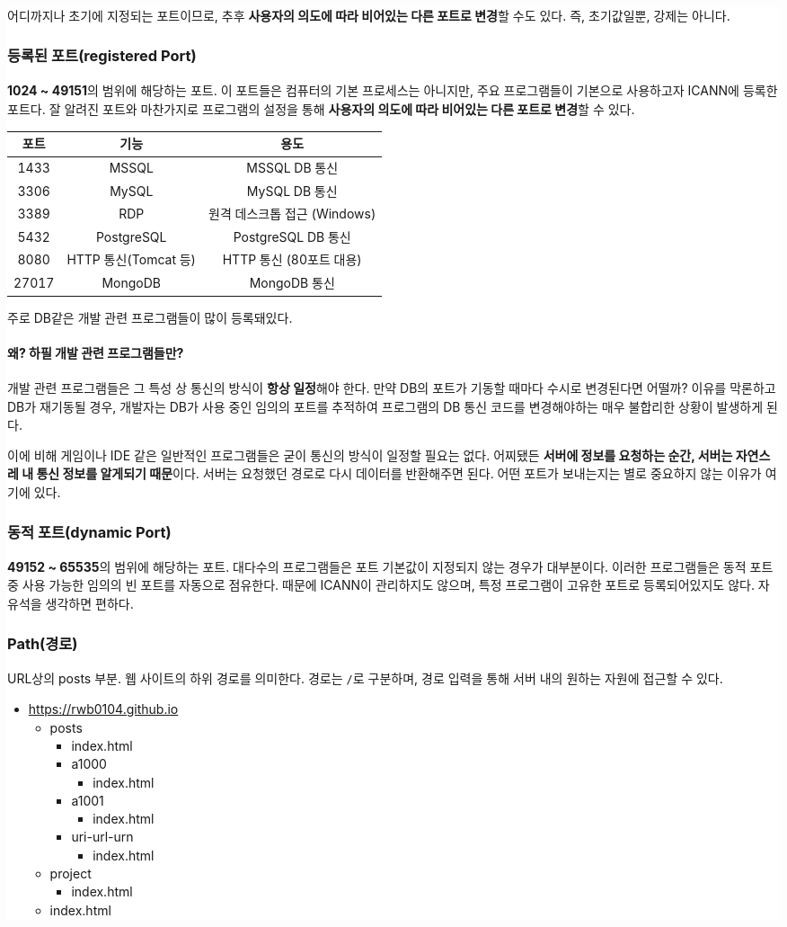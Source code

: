 어디까지나 초기에 지정되는 <span class="amber-400">포트</span>이므로, 추후 **사용자의 의도에 따라 비어있는 다른 포트로 변경**할 수도 있다. 즉, 초기값일뿐, 강제는 아니다.

### 등록된 포트(registered Port)

**1024 ~ 49151**의 범위에 해당하는 <span class="amber-400">포트</span>. 이 <span class="amber-400">포트</span>들은 컴퓨터의 기본 프로세스는 아니지만, 주요 프로그램들이 기본으로 사용하고자 ICANN에 등록한 <span class="amber-400">포트</span>다. <span class="amber-400">잘 알려진 포트</span>와 마찬가지로 프로그램의 설정을 통해 **사용자의 의도에 따라 비어있는 다른 포트로 변경**할 수 있다.

| 포트  |         기능         |             용도             |
| :---: | :------------------: | :--------------------------: |
| 1433  |        MSSQL         |        MSSQL DB 통신         |
| 3306  |        MySQL         |        MySQL DB 통신         |
| 3389  |         RDP          | 원격 데스크톱 접근 (Windows) |
| 5432  |      PostgreSQL      |      PostgreSQL DB 통신      |
| 8080  | HTTP 통신(Tomcat 등) |   HTTP 통신 (80포트 대용)    |
| 27017 |       MongoDB        |         MongoDB 통신         |

주로 <span class="primary">DB</span>같은 개발 관련 프로그램들이 많이 등록돼있다.

#### 왜? 하필 개발 관련 프로그램들만?

개발 관련 프로그램들은 그 특성 상 통신의 방식이 **항상 일정**해야 한다. 만약 DB의 <span class="amber-400">포트</span>가 기동할 때마다 수시로 변경된다면 어떨까? 이유를 막론하고 DB가 재기동될 경우, 개발자는 DB가 사용 중인 임의의 <span class="amber-400">포트</span>를 추적하여 프로그램의 DB 통신 코드를 변경해야하는 매우 불합리한 상황이 발생하게 된다.  

이에 비해 게임이나 IDE 같은 일반적인 프로그램들은 굳이 통신의 방식이 일정할 필요는 없다. 어찌됐든 **서버에 정보를 요청하는 순간, 서버는 자연스레 내 통신 정보를 알게되기 때문**이다. 서버는 요청했던 경로로 다시 데이터를 반환해주면 된다. 어떤 <span class="amber-400">포트</span>가 보내는지는 별로 중요하지 않는 이유가 여기에 있다.

### 동적 포트(dynamic Port)

**49152 ~ 65535**의 범위에 해당하는 <span class="amber-400">포트</span>. 대다수의 프로그램들은 <span class="amber-400">포트</span> 기본값이 지정되지 않는 경우가 대부분이다. 이러한 프로그램들은 <span class="amber-400">동적 포트</span> 중 사용 가능한 임의의 빈 <span class="amber-400">포트</span>를 자동으로 점유한다. 때문에 ICANN이 관리하지도 않으며, 특정 프로그램이 고유한 <span class="amber-400">포트</span>로 등록되어있지도 않다. 자유석을 생각하면 편하다.

### Path(경로)

<span class="primary">URL</span>상의 <span class="cyan-400">posts</span> 부분. 웹 사이트의 하위 경로를 의미한다. <span class="cyan-400">경로</span>는 `/`로 구분하며, 경로 입력을 통해 서버 내의 원하는 자원에 접근할 수 있다.

* https://rwb0104.github.io
  * posts
    * index.html
    * a1000
      * index.html
    * a1001
      * index.html
    * uri-url-urn
      * index.html
  * project
    * index.html
  * index.html
